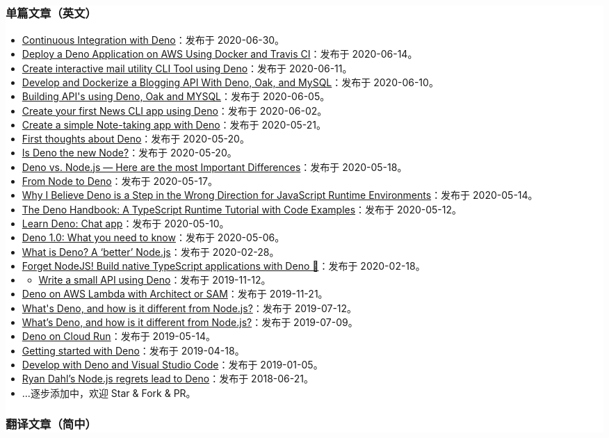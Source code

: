 ### 单篇文章（英文）

- [Continuous Integration with Deno](https://semaphoreci.com/blog/continuous-integration-with-deno)：发布于 2020-06-30。
- [Deploy a Deno Application on AWS Using Docker and Travis CI](https://dev.to/fhsinchy/deploy-a-deno-application-on-aws-using-docker-and-travis-ci-4p8o)：发布于 2020-06-14。
- [Create interactive mail utility CLI Tool using Deno](https://www.soubai.me/posts/create-interactive-mail-utility-cli-with-deno)：发布于 2020-06-11。
- [Develop and Dockerize a Blogging API With Deno, Oak, and MySQL](https://dev.to/fhsinchy/develop-and-dockerize-a-blogging-api-with-deno-oak-and-mysql-170e)：发布于 2020-06-10。
- [Building API's using Deno, Oak and MYSQL](https://codeforgeek.com/building-api-server-using-deno-and-mysql/)：发布于 2020-06-05。
- [Create your first News CLI app using Deno](https://medium.com/javascript-in-plain-english/creating-your-first-news-cli-app-using-deno-e1470398c627)：发布于 2020-06-02。
- [Create a simple Note-taking app with Deno](https://dev.to/jeferson_sb/create-a-simple-note-taking-app-with-deno-3k7g)：发布于 2020-05-21。
- [First thoughts about Deno](https://www.codegram.com/blog/first-thoughts-about-deno/)：发布于 2020-05-20。
- [Is Deno the new Node?](https://dev.to/smithg09/is-deno-the-new-node-7o4)：发布于 2020-05-20。
- [Deno vs. Node.js — Here are the most Important Differences](https://medium.com/javascript-in-plain-english/deno-vs-node-js-here-are-the-most-important-differences-62b547443be1)：发布于 2020-05-18。
- [From Node to Deno](https://dev.to/aralroca/from-node-to-deno-5gpn)：发布于 2020-05-17。
- [Why I Believe Deno is a Step in the Wrong Direction for JavaScript Runtime Environments](https://www.freecodecamp.org/news/why-deno-is-a-wrong-step-in-the-future/)：发布于 2020-05-14。
- [The Deno Handbook: A TypeScript Runtime Tutorial with Code Examples](https://www.freecodecamp.org/news/the-deno-handbook/)：发布于 2020-05-12。
- [Learn Deno: Chat app](https://aralroca.com/blog/learn-deno-chat-app)：发布于 2020-05-10。
- [Deno 1.0: What you need to know](https://blog.logrocket.com/deno-1-0-what-you-need-to-know/)：发布于 2020-05-06。
- [What is Deno? A ‘better’ Node.js](https://www.infoworld.com/article/3529779/what-is-deno-a-better-nodejs.html)：发布于 2020-02-28。
- [Forget NodeJS! Build native TypeScript applications with Deno 🦖](https://deepu.tech/deno-runtime-for-typescript/)：发布于 2020-02-18。
- - [Write a small API using Deno](https://dev.to/kryz/write-a-small-api-using-deno-1cl0)：发布于 2019-11-12。
- [Deno on AWS Lambda with Architect or SAM](https://blog.begin.com/deno-runtime-support-for-architect-805fcbaa82c3)：发布于 2019-11-21。
- [What's Deno, and how is it different from Node.js?](https://dev.to/bnevilleoneill/what-s-deno-and-how-is-it-different-from-node-js-366g)：发布于 2019-07-12。
- [What’s Deno, and how is it different from Node.js?](https://blog.logrocket.com/what-is-deno/)：发布于 2019-07-09。
- [Deno on Cloud Run](https://medium.com/google-cloud/deno-on-cloud-run-89ae64d1664d)：发布于 2019-05-14。
- [Getting started with Deno](https://dev.to/wuz/getting-started-with-deno-e1m)：发布于 2019-04-18。
- [Develop with Deno and Visual Studio Code](https://medium.com/@kitsonk/develop-with-deno-and-visual-studio-code-225ce7c5b1ba)：发布于 2019-01-05。
- [Ryan Dahl’s Node.js regrets lead to Deno](https://www.infoworld.com/article/3283250/ryan-dahls-nodejs-regrets-lead-to-deno.html)：发布于 2018-06-21。
- ...逐步添加中，欢迎 Star & Fork & PR。

### 翻译文章（简中）
